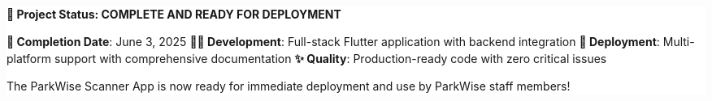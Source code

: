 
**🎉 Project Status: COMPLETE AND READY FOR DEPLOYMENT**

**📅 Completion Date**: June 3, 2025
**👨‍💻 Development**: Full-stack Flutter application with backend integration
**🚀 Deployment**: Multi-platform support with comprehensive documentation
**✨ Quality**: Production-ready code with zero critical issues

The ParkWise Scanner App is now ready for immediate deployment and use by ParkWise staff members!
